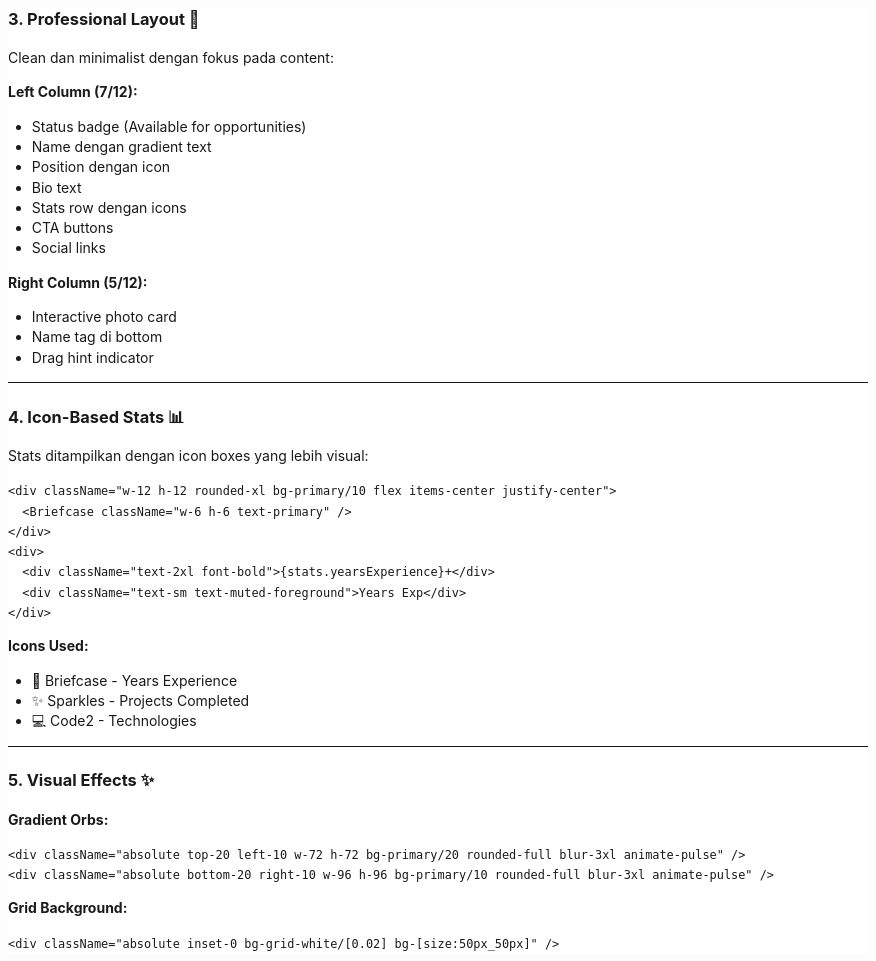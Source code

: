 
### 3. **Professional Layout** 💼
Clean dan minimalist dengan fokus pada content:

**Left Column (7/12):**
- Status badge (Available for opportunities)
- Name dengan gradient text
- Position dengan icon
- Bio text
- Stats row dengan icons
- CTA buttons
- Social links

**Right Column (5/12):**
- Interactive photo card
- Name tag di bottom
- Drag hint indicator

---

### 4. **Icon-Based Stats** 📊
Stats ditampilkan dengan icon boxes yang lebih visual:

```tsx
<div className="w-12 h-12 rounded-xl bg-primary/10 flex items-center justify-center">
  <Briefcase className="w-6 h-6 text-primary" />
</div>
<div>
  <div className="text-2xl font-bold">{stats.yearsExperience}+</div>
  <div className="text-sm text-muted-foreground">Years Exp</div>
</div>
```

**Icons Used:**
- 💼 Briefcase - Years Experience
- ✨ Sparkles - Projects Completed
- 💻 Code2 - Technologies

---

### 5. **Visual Effects** ✨

**Gradient Orbs:**
```tsx
<div className="absolute top-20 left-10 w-72 h-72 bg-primary/20 rounded-full blur-3xl animate-pulse" />
<div className="absolute bottom-20 right-10 w-96 h-96 bg-primary/10 rounded-full blur-3xl animate-pulse" />
```

**Grid Background:**
```tsx
<div className="absolute inset-0 bg-grid-white/[0.02] bg-[size:50px_50px]" />
```
